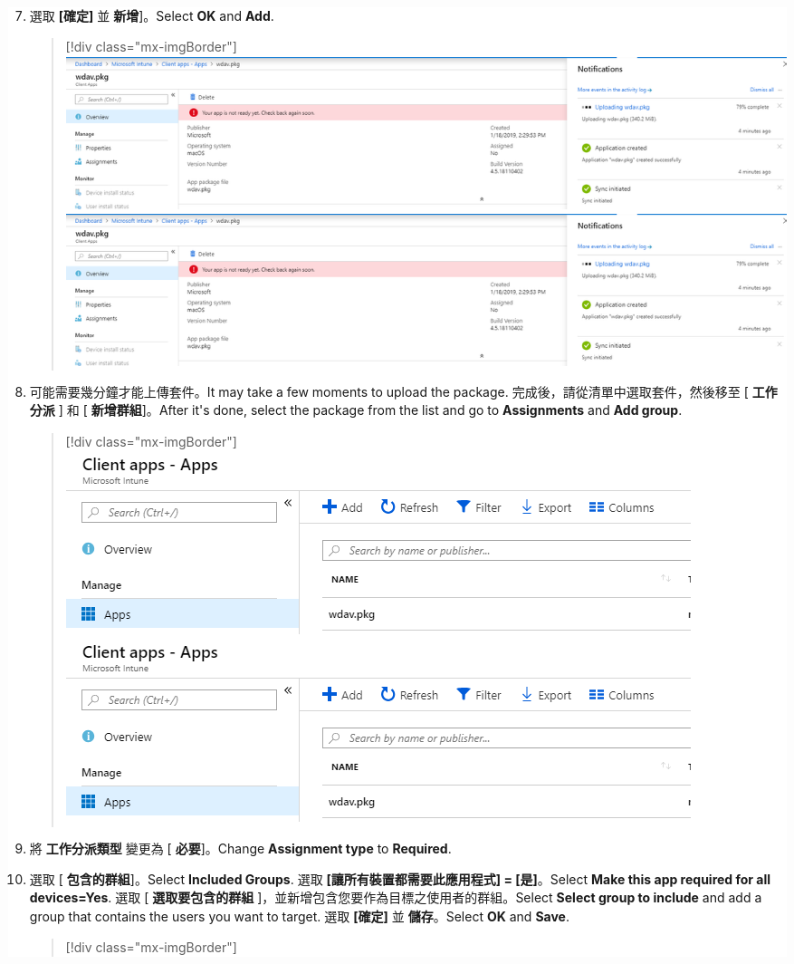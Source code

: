 7. <span data-ttu-id="055e0-244">選取 **[確定]** 並 **新增**]。</span><span class="sxs-lookup"><span data-stu-id="055e0-244">Select **OK** and **Add**.</span></span>

    > [!div class="mx-imgBorder"]
    > <span data-ttu-id="055e0-245">![在 [通知] 視窗中顯示的裝置狀態](images/mdatp-9-intunepkginfo.png)</span><span class="sxs-lookup"><span data-stu-id="055e0-245">![Device status shown in Notifications window](images/mdatp-9-intunepkginfo.png)</span></span>

8. <span data-ttu-id="055e0-246">可能需要幾分鐘才能上傳套件。</span><span class="sxs-lookup"><span data-stu-id="055e0-246">It may take a few moments to upload the package.</span></span> <span data-ttu-id="055e0-247">完成後，請從清單中選取套件，然後移至 [ **工作分派** ] 和 [ **新增群組**]。</span><span class="sxs-lookup"><span data-stu-id="055e0-247">After it's done, select the package from the list and go to **Assignments** and **Add group**.</span></span>

    > [!div class="mx-imgBorder"]
    > <span data-ttu-id="055e0-248">![用戶端應用程式快照](images/mdatp-10-clientapps.png)</span><span class="sxs-lookup"><span data-stu-id="055e0-248">![Client apps screenshot](images/mdatp-10-clientapps.png)</span></span>

9. <span data-ttu-id="055e0-249">將 **工作分派類型** 變更為 [ **必要**]。</span><span class="sxs-lookup"><span data-stu-id="055e0-249">Change **Assignment type** to **Required**.</span></span>

10. <span data-ttu-id="055e0-250">選取 [ **包含的群組**]。</span><span class="sxs-lookup"><span data-stu-id="055e0-250">Select **Included Groups**.</span></span> <span data-ttu-id="055e0-251">選取 **[讓所有裝置都需要此應用程式] = [是]**。</span><span class="sxs-lookup"><span data-stu-id="055e0-251">Select **Make this app required for all devices=Yes**.</span></span> <span data-ttu-id="055e0-252">選取 [ **選取要包含的群組** ]，並新增包含您要作為目標之使用者的群組。</span><span class="sxs-lookup"><span data-stu-id="055e0-252">Select **Select group to include** and add a group that contains the users you want to target.</span></span> <span data-ttu-id="055e0-253">選取 **[確定]** 並 **儲存**。</span><span class="sxs-lookup"><span data-stu-id="055e0-253">Select **OK** and **Save**.</span></span>

    > [!div class="mx-imgBorder"]
